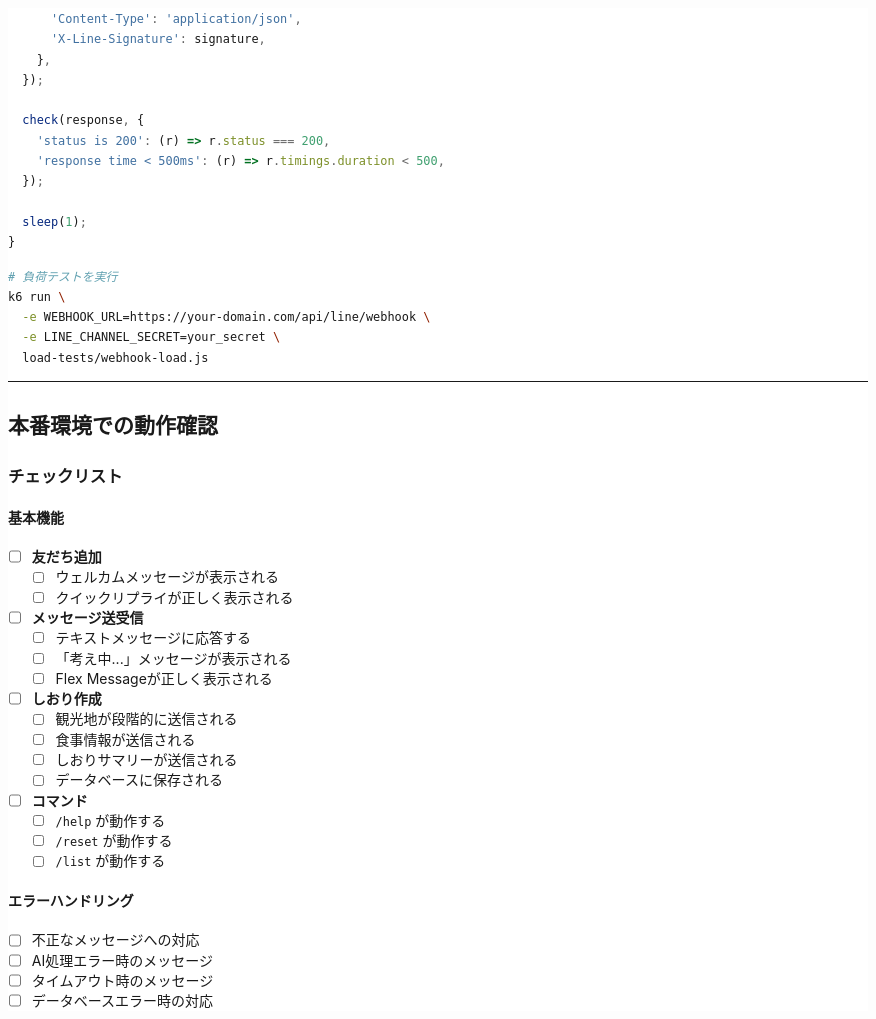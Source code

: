 ```javascript
      'Content-Type': 'application/json',
      'X-Line-Signature': signature,
    },
  });

  check(response, {
    'status is 200': (r) => r.status === 200,
    'response time < 500ms': (r) => r.timings.duration < 500,
  });

  sleep(1);
}
```

```bash
# 負荷テストを実行
k6 run \
  -e WEBHOOK_URL=https://your-domain.com/api/line/webhook \
  -e LINE_CHANNEL_SECRET=your_secret \
  load-tests/webhook-load.js
```

---

## 本番環境での動作確認

### チェックリスト

#### 基本機能

- [ ] **友だち追加**
  - [ ] ウェルカムメッセージが表示される
  - [ ] クイックリプライが正しく表示される

- [ ] **メッセージ送受信**
  - [ ] テキストメッセージに応答する
  - [ ] 「考え中...」メッセージが表示される
  - [ ] Flex Messageが正しく表示される

- [ ] **しおり作成**
  - [ ] 観光地が段階的に送信される
  - [ ] 食事情報が送信される
  - [ ] しおりサマリーが送信される
  - [ ] データベースに保存される

- [ ] **コマンド**
  - [ ] `/help` が動作する
  - [ ] `/reset` が動作する
  - [ ] `/list` が動作する

#### エラーハンドリング

- [ ] 不正なメッセージへの対応
- [ ] AI処理エラー時のメッセージ
- [ ] タイムアウト時のメッセージ
- [ ] データベースエラー時の対応
